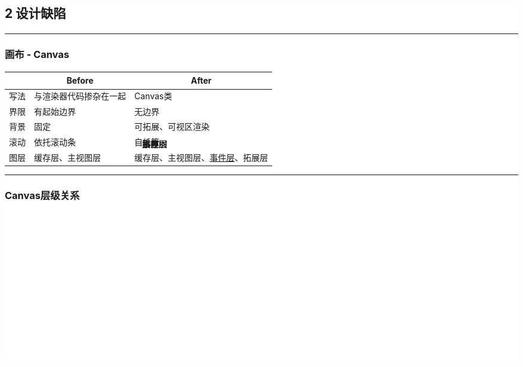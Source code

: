 ## 2 **设计缺陷**



---

### 画布 - Canvas

|     | Before | After |
| --- | --- | --- |
| 写法 | 与渲染器代码掺杂在一起 | Canvas类 |
| 界限 | 有起始边界 | 无边界 |
| 背景 | 固定 | 可拓展、可视区渲染 |
| 滚动 | 依托滚动条 | 自托管 |
| 图层 | 缓存层、主视图层 | 缓存层、主视图层、[事件层](https://g6.antv.antgroup.com/zh/examples/performance/perf/#eva)、拓展层 |




---

### Canvas层级关系


<div class="layer-box">
  <div>缓存层</div>
  <div>主视图</div>
  <div>事件层</div>
  <div>拓展层</div>
</div>

<style>
@keyframes closeTo{
  0% {
    top: -60px;
    left: -80px;
  }
  100% {
    top: -20px;
    left: 0px;
  }
}
@keyframes rotate{
  0% {
    -webkit-filter: hue-rotate(0deg);
    filter: hue-rotate(0deg);
  }

  to {
    -webkit-filter: hue-rotate(-1turn);
    filter: hue-rotate(-1turn);
  }
}
.layer-box{
  position: relative;
  width: 400px;
  height: 250px;
  top: 50%;
  left: 50%;
  transform: translate(-50%, -50%);
  perspective: 800px;
}
.layer-box div{
  position: absolute;